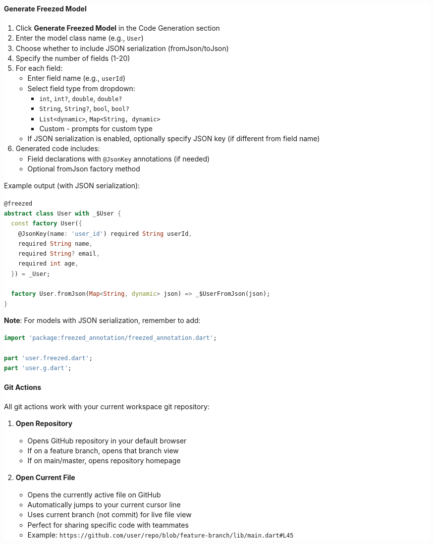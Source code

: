 
#### Generate Freezed Model

1. Click **Generate Freezed Model** in the Code Generation section
2. Enter the model class name (e.g., `User`)
3. Choose whether to include JSON serialization (fromJson/toJson)
4. Specify the number of fields (1-20)
5. For each field:
   - Enter field name (e.g., `userId`)
   - Select field type from dropdown:
     - `int`, `int?`, `double`, `double?`
     - `String`, `String?`, `bool`, `bool?`
     - `List<dynamic>`, `Map<String, dynamic>`
     - Custom - prompts for custom type
   - If JSON serialization is enabled, optionally specify JSON key (if different from field name)
6. Generated code includes:
   - Field declarations with `@JsonKey` annotations (if needed)
   - Optional fromJson factory method

Example output (with JSON serialization):
```dart
@freezed
abstract class User with _$User {
  const factory User({
    @JsonKey(name: 'user_id') required String userId,
    required String name,
    required String? email,
    required int age,
  }) = _User;

  factory User.fromJson(Map<String, dynamic> json) => _$UserFromJson(json);
}
```

**Note**: For models with JSON serialization, remember to add:
```dart
import 'package:freezed_annotation/freezed_annotation.dart';

part 'user.freezed.dart';
part 'user.g.dart';
```

#### Git Actions

All git actions work with your current workspace git repository:

1. **Open Repository**
   - Opens GitHub repository in your default browser
   - If on a feature branch, opens that branch view
   - If on main/master, opens repository homepage

2. **Open Current File**
   - Opens the currently active file on GitHub
   - Automatically jumps to your current cursor line
   - Uses current branch (not commit) for live file view
   - Perfect for sharing specific code with teammates
   - Example: `https://github.com/user/repo/blob/feature-branch/lib/main.dart#L45`
